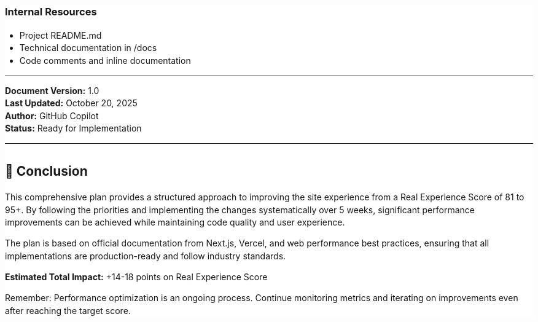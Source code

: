 ### Internal Resources
- Project README.md
- Technical documentation in /docs
- Code comments and inline documentation

---

**Document Version:** 1.0  
**Last Updated:** October 20, 2025  
**Author:** GitHub Copilot  
**Status:** Ready for Implementation  

---

## 🎉 Conclusion

This comprehensive plan provides a structured approach to improving the site experience from a Real Experience Score of 81 to 95+. By following the priorities and implementing the changes systematically over 5 weeks, significant performance improvements can be achieved while maintaining code quality and user experience.

The plan is based on official documentation from Next.js, Vercel, and web performance best practices, ensuring that all implementations are production-ready and follow industry standards.

**Estimated Total Impact:** +14-18 points on Real Experience Score

Remember: Performance optimization is an ongoing process. Continue monitoring metrics and iterating on improvements even after reaching the target score.
